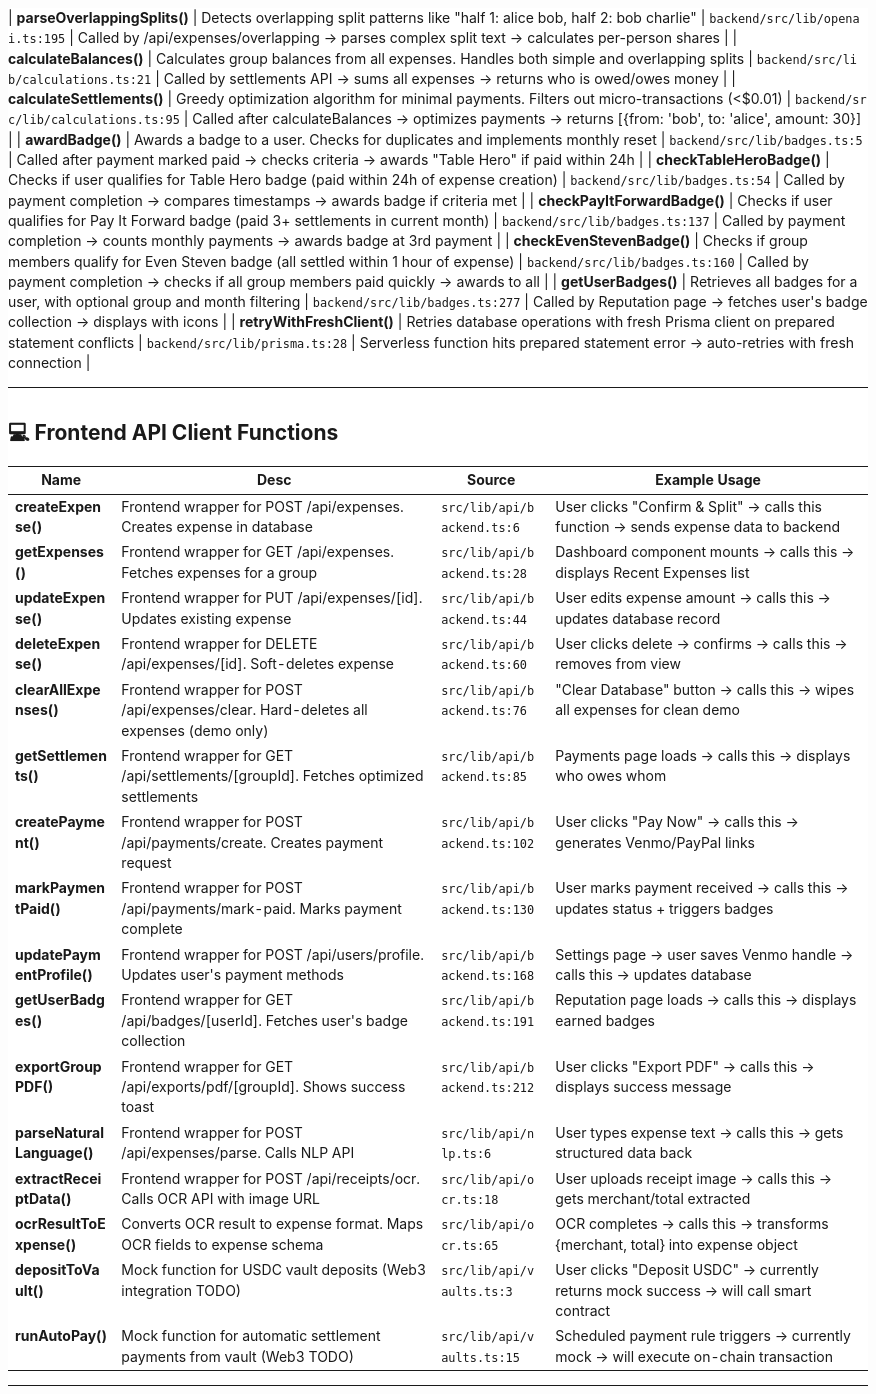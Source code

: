 | **parseOverlappingSplits()** | Detects overlapping split patterns like "half 1: alice bob, half 2: bob charlie" | `backend/src/lib/openai.ts:195` | Called by /api/expenses/overlapping → parses complex split text → calculates per-person shares |
| **calculateBalances()** | Calculates group balances from all expenses. Handles both simple and overlapping splits | `backend/src/lib/calculations.ts:21` | Called by settlements API → sums all expenses → returns who is owed/owes money |
| **calculateSettlements()** | Greedy optimization algorithm for minimal payments. Filters out micro-transactions (<$0.01) | `backend/src/lib/calculations.ts:95` | Called after calculateBalances → optimizes payments → returns [{from: 'bob', to: 'alice', amount: 30}] |
| **awardBadge()** | Awards a badge to a user. Checks for duplicates and implements monthly reset | `backend/src/lib/badges.ts:5` | Called after payment marked paid → checks criteria → awards "Table Hero" if paid within 24h |
| **checkTableHeroBadge()** | Checks if user qualifies for Table Hero badge (paid within 24h of expense creation) | `backend/src/lib/badges.ts:54` | Called by payment completion → compares timestamps → awards badge if criteria met |
| **checkPayItForwardBadge()** | Checks if user qualifies for Pay It Forward badge (paid 3+ settlements in current month) | `backend/src/lib/badges.ts:137` | Called by payment completion → counts monthly payments → awards badge at 3rd payment |
| **checkEvenStevenBadge()** | Checks if group members qualify for Even Steven badge (all settled within 1 hour of expense) | `backend/src/lib/badges.ts:160` | Called by payment completion → checks if all group members paid quickly → awards to all |
| **getUserBadges()** | Retrieves all badges for a user, with optional group and month filtering | `backend/src/lib/badges.ts:277` | Called by Reputation page → fetches user's badge collection → displays with icons |
| **retryWithFreshClient()** | Retries database operations with fresh Prisma client on prepared statement conflicts | `backend/src/lib/prisma.ts:28` | Serverless function hits prepared statement error → auto-retries with fresh connection |

---

## 💻 Frontend API Client Functions

| Name | Desc | Source | Example Usage |
|------|------|--------|---------------|
| **createExpense()** | Frontend wrapper for POST /api/expenses. Creates expense in database | `src/lib/api/backend.ts:6` | User clicks "Confirm & Split" → calls this function → sends expense data to backend |
| **getExpenses()** | Frontend wrapper for GET /api/expenses. Fetches expenses for a group | `src/lib/api/backend.ts:28` | Dashboard component mounts → calls this → displays Recent Expenses list |
| **updateExpense()** | Frontend wrapper for PUT /api/expenses/[id]. Updates existing expense | `src/lib/api/backend.ts:44` | User edits expense amount → calls this → updates database record |
| **deleteExpense()** | Frontend wrapper for DELETE /api/expenses/[id]. Soft-deletes expense | `src/lib/api/backend.ts:60` | User clicks delete → confirms → calls this → removes from view |
| **clearAllExpenses()** | Frontend wrapper for POST /api/expenses/clear. Hard-deletes all expenses (demo only) | `src/lib/api/backend.ts:76` | "Clear Database" button → calls this → wipes all expenses for clean demo |
| **getSettlements()** | Frontend wrapper for GET /api/settlements/[groupId]. Fetches optimized settlements | `src/lib/api/backend.ts:85` | Payments page loads → calls this → displays who owes whom |
| **createPayment()** | Frontend wrapper for POST /api/payments/create. Creates payment request | `src/lib/api/backend.ts:102` | User clicks "Pay Now" → calls this → generates Venmo/PayPal links |
| **markPaymentPaid()** | Frontend wrapper for POST /api/payments/mark-paid. Marks payment complete | `src/lib/api/backend.ts:130` | User marks payment received → calls this → updates status + triggers badges |
| **updatePaymentProfile()** | Frontend wrapper for POST /api/users/profile. Updates user's payment methods | `src/lib/api/backend.ts:168` | Settings page → user saves Venmo handle → calls this → updates database |
| **getUserBadges()** | Frontend wrapper for GET /api/badges/[userId]. Fetches user's badge collection | `src/lib/api/backend.ts:191` | Reputation page loads → calls this → displays earned badges |
| **exportGroupPDF()** | Frontend wrapper for GET /api/exports/pdf/[groupId]. Shows success toast | `src/lib/api/backend.ts:212` | User clicks "Export PDF" → calls this → displays success message |
| **parseNaturalLanguage()** | Frontend wrapper for POST /api/expenses/parse. Calls NLP API | `src/lib/api/nlp.ts:6` | User types expense text → calls this → gets structured data back |
| **extractReceiptData()** | Frontend wrapper for POST /api/receipts/ocr. Calls OCR API with image URL | `src/lib/api/ocr.ts:18` | User uploads receipt image → calls this → gets merchant/total extracted |
| **ocrResultToExpense()** | Converts OCR result to expense format. Maps OCR fields to expense schema | `src/lib/api/ocr.ts:65` | OCR completes → calls this → transforms {merchant, total} into expense object |
| **depositToVault()** | Mock function for USDC vault deposits (Web3 integration TODO) | `src/lib/api/vaults.ts:3` | User clicks "Deposit USDC" → currently returns mock success → will call smart contract |
| **runAutoPay()** | Mock function for automatic settlement payments from vault (Web3 TODO) | `src/lib/api/vaults.ts:15` | Scheduled payment rule triggers → currently mock → will execute on-chain transaction |

---

